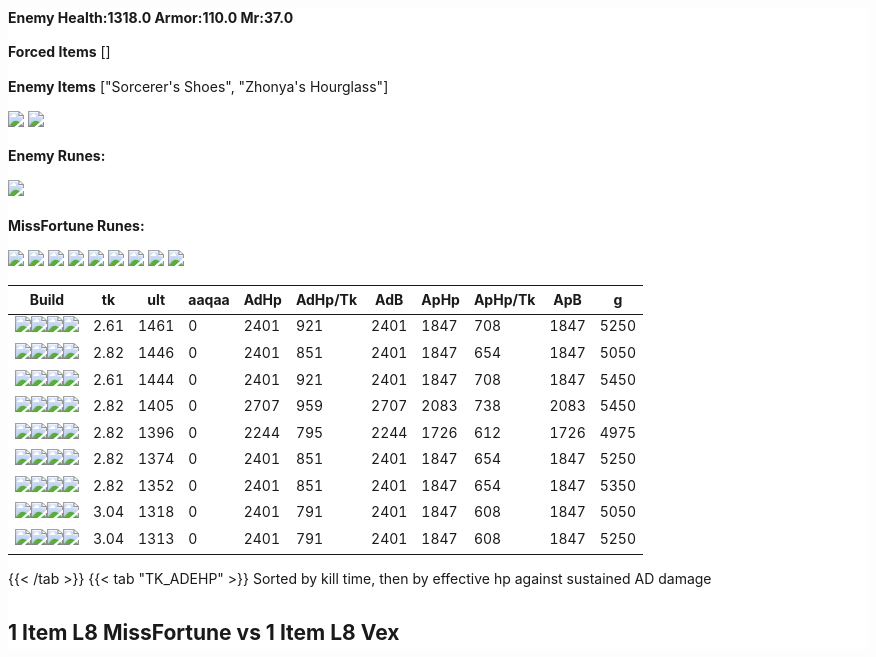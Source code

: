 **Enemy Health:1318.0 Armor:110.0 Mr:37.0**


**Forced Items** []








**Enemy Items** ["Sorcerer's Shoes", "Zhonya's Hourglass"]





![](/item/3020.png)
![](/item/3157.png)



**Enemy Runes:**





![](/StatMods/StatModsArmorIcon.png)



**MissFortune Runes:**


![](/Styles/Precision/PressTheAttack/PressTheAttack.png)
![](/Styles/Precision/AbsorbLife/AbsorbLife.png)
![](/Styles/Precision/LegendAlacrity/LegendAlacrity.png)
![](/Styles/Precision/CutDown/CutDown.png)
![](/Styles/Sorcery/AbsoluteFocus/AbsoluteFocus.png)
![](/Styles/Sorcery/GatheringStorm/GatheringStorm.png)
![](/StatMods/StatModsAttackSpeedIcon.png)
![](/StatMods/StatModsAdaptiveForceIcon.png)
![](/StatMods/StatModsHealthScalingIcon.png)





 Build |tk|ult|aaqaa|AdHp|AdHp/Tk|AdB|ApHp|ApHp/Tk|ApB|g
-|-|-|-|-|-|-|-|-|-|-
![](/item/6676.png)![](/item/1001.png)![](/item/1055.png)![](/item/1038.png)|2.61|1461|0|2401|921|2401|1847|708|1847|5250
![](/item/3036.png)![](/item/1001.png)![](/item/1055.png)![](/item/1038.png)|2.82|1446|0|2401|851|2401|1847|654|1847|5050
![](/item/3031.png)![](/item/1001.png)![](/item/1055.png)![](/item/1038.png)|2.61|1444|0|2401|921|2401|1847|708|1847|5450
![](/item/3072.png)![](/item/1001.png)![](/item/1055.png)![](/item/1038.png)|2.82|1405|0|2707|959|2707|2083|738|2083|5450
![](/item/6695.png)![](/item/1001.png)![](/item/1038.png)![](/item/1037.png)|2.82|1396|0|2244|795|2244|1726|612|1726|4975
![](/item/6694.png)![](/item/1001.png)![](/item/1055.png)![](/item/1038.png)|2.82|1374|0|2401|851|2401|1847|654|1847|5250
![](/item/6698.png)![](/item/1001.png)![](/item/1055.png)![](/item/1038.png)|2.82|1352|0|2401|851|2401|1847|654|1847|5350
![](/item/6696.png)![](/item/1001.png)![](/item/1055.png)![](/item/1038.png)|3.04|1318|0|2401|791|2401|1847|608|1847|5050
![](/item/3508.png)![](/item/1001.png)![](/item/1055.png)![](/item/1038.png)|3.04|1313|0|2401|791|2401|1847|608|1847|5250
{{< /tab >}}
{{< tab "TK_ADEHP" >}}
Sorted by kill time, then by effective hp against sustained AD damage
## 1 Item L8 MissFortune vs 1 Item L8 Vex